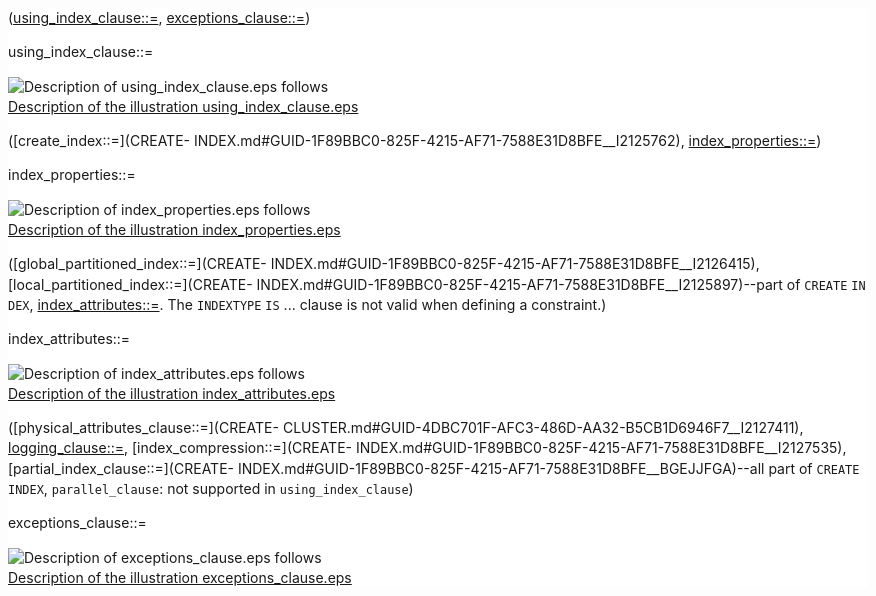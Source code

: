 ([using_index_clause::=](constraint.md#GUID-1055EA97-BA6F-4764-A15F-1024FD5B6DFE__CJAGEBIG),
[exceptions_clause::=](constraint.md#GUID-1055EA97-BA6F-4764-A15F-1024FD5B6DFE__CJAEHIDE))

using_index_clause::=

![Description of using_index_clause.eps
follows](https://docs.oracle.com/en/database/oracle/oracle-database/23/sqlrf/img/using_index_clause.gif)  
[Description of the illustration
using_index_clause.eps](img_text/using_index_clause.md)

([create_index::=](CREATE-
INDEX.md#GUID-1F89BBC0-825F-4215-AF71-7588E31D8BFE__I2125762),
[index_properties::=](constraint.md#GUID-1055EA97-BA6F-4764-A15F-1024FD5B6DFE__CJAIEIDI))

index_properties::=

![Description of index_properties.eps
follows](https://docs.oracle.com/en/database/oracle/oracle-database/23/sqlrf/img/index_properties.gif)  
[Description of the illustration
index_properties.eps](img_text/index_properties.md)

([global_partitioned_index::=](CREATE-
INDEX.md#GUID-1F89BBC0-825F-4215-AF71-7588E31D8BFE__I2126415),
[local_partitioned_index::=](CREATE-
INDEX.md#GUID-1F89BBC0-825F-4215-AF71-7588E31D8BFE__I2125897)\--part of
`CREATE` `INDEX`,
[index_attributes::=](constraint.md#GUID-1055EA97-BA6F-4764-A15F-1024FD5B6DFE__CJAFHDJI).
The `INDEXTYPE` `IS` ... clause is not valid when defining a constraint.)

index_attributes::=

![Description of index_attributes.eps
follows](https://docs.oracle.com/en/database/oracle/oracle-database/23/sqlrf/img/index_attributes.gif)  
[Description of the illustration
index_attributes.eps](img_text/index_attributes.md)

([physical_attributes_clause::=](CREATE-
CLUSTER.md#GUID-4DBC701F-AFC3-486D-AA32-B5CB1D6946F7__I2127411),
[logging_clause::=](logging_clause.md#GUID-C4212274-5595-4045-A599-F033772C496E__CJAHABGF),
[index_compression::=](CREATE-
INDEX.md#GUID-1F89BBC0-825F-4215-AF71-7588E31D8BFE__I2127535),
[partial_index_clause::=](CREATE-
INDEX.md#GUID-1F89BBC0-825F-4215-AF71-7588E31D8BFE__BGEJJFGA)\--all part of
`CREATE` `INDEX`, `parallel_clause`: not supported in `using_index_clause`)

exceptions_clause::=

![Description of exceptions_clause.eps
follows](https://docs.oracle.com/en/database/oracle/oracle-database/23/sqlrf/img/exceptions_clause.gif)  
[Description of the illustration
exceptions_clause.eps](img_text/exceptions_clause.md)
